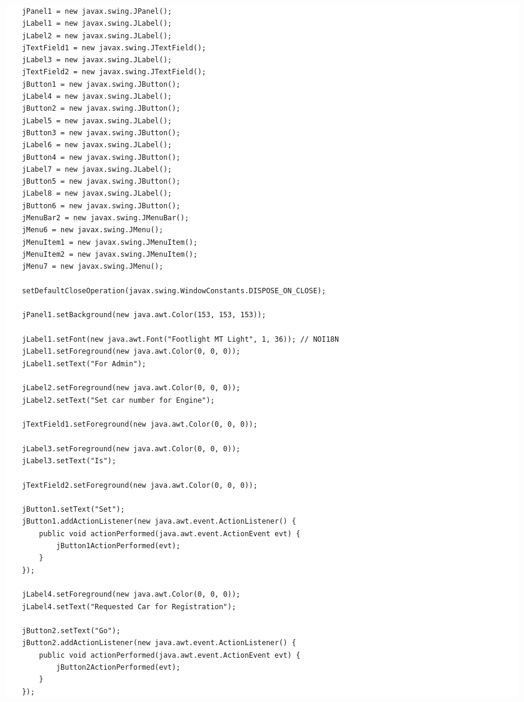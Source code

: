         jPanel1 = new javax.swing.JPanel();
        jLabel1 = new javax.swing.JLabel();
        jLabel2 = new javax.swing.JLabel();
        jTextField1 = new javax.swing.JTextField();
        jLabel3 = new javax.swing.JLabel();
        jTextField2 = new javax.swing.JTextField();
        jButton1 = new javax.swing.JButton();
        jLabel4 = new javax.swing.JLabel();
        jButton2 = new javax.swing.JButton();
        jLabel5 = new javax.swing.JLabel();
        jButton3 = new javax.swing.JButton();
        jLabel6 = new javax.swing.JLabel();
        jButton4 = new javax.swing.JButton();
        jLabel7 = new javax.swing.JLabel();
        jButton5 = new javax.swing.JButton();
        jLabel8 = new javax.swing.JLabel();
        jButton6 = new javax.swing.JButton();
        jMenuBar2 = new javax.swing.JMenuBar();
        jMenu6 = new javax.swing.JMenu();
        jMenuItem1 = new javax.swing.JMenuItem();
        jMenuItem2 = new javax.swing.JMenuItem();
        jMenu7 = new javax.swing.JMenu();

        setDefaultCloseOperation(javax.swing.WindowConstants.DISPOSE_ON_CLOSE);

        jPanel1.setBackground(new java.awt.Color(153, 153, 153));

        jLabel1.setFont(new java.awt.Font("Footlight MT Light", 1, 36)); // NOI18N
        jLabel1.setForeground(new java.awt.Color(0, 0, 0));
        jLabel1.setText("For Admin");

        jLabel2.setForeground(new java.awt.Color(0, 0, 0));
        jLabel2.setText("Set car number for Engine");

        jTextField1.setForeground(new java.awt.Color(0, 0, 0));

        jLabel3.setForeground(new java.awt.Color(0, 0, 0));
        jLabel3.setText("Is");

        jTextField2.setForeground(new java.awt.Color(0, 0, 0));

        jButton1.setText("Set");
        jButton1.addActionListener(new java.awt.event.ActionListener() {
            public void actionPerformed(java.awt.event.ActionEvent evt) {
                jButton1ActionPerformed(evt);
            }
        });

        jLabel4.setForeground(new java.awt.Color(0, 0, 0));
        jLabel4.setText("Requested Car for Registration");

        jButton2.setText("Go");
        jButton2.addActionListener(new java.awt.event.ActionListener() {
            public void actionPerformed(java.awt.event.ActionEvent evt) {
                jButton2ActionPerformed(evt);
            }
        });
